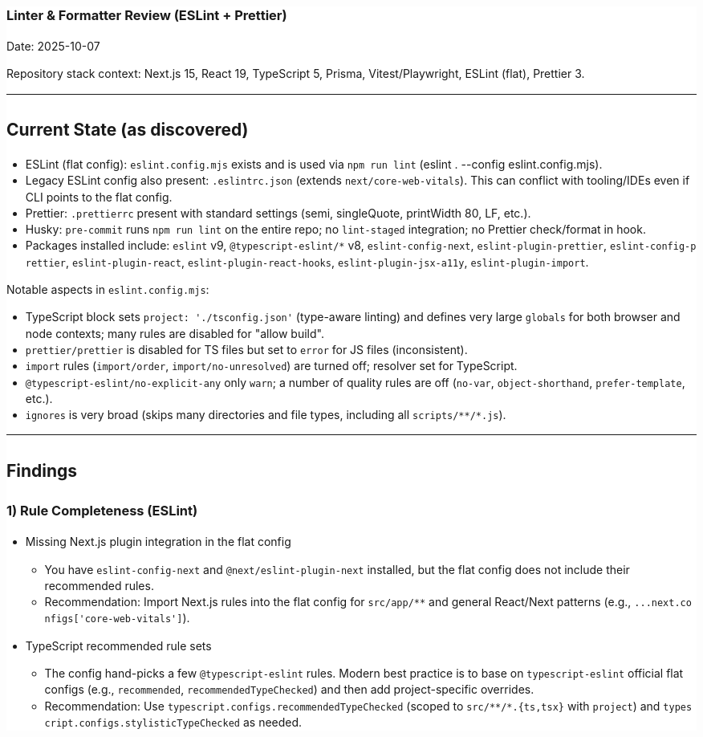 ### Linter & Formatter Review (ESLint + Prettier)

Date: 2025-10-07

Repository stack context: Next.js 15, React 19, TypeScript 5, Prisma, Vitest/Playwright, ESLint (flat), Prettier 3.

---

## Current State (as discovered)

- ESLint (flat config): `eslint.config.mjs` exists and is used via `npm run lint` (eslint . --config eslint.config.mjs).
- Legacy ESLint config also present: `.eslintrc.json` (extends `next/core-web-vitals`). This can conflict with tooling/IDEs even if CLI points to the flat config.
- Prettier: `.prettierrc` present with standard settings (semi, singleQuote, printWidth 80, LF, etc.).
- Husky: `pre-commit` runs `npm run lint` on the entire repo; no `lint-staged` integration; no Prettier check/format in hook.
- Packages installed include: `eslint` v9, `@typescript-eslint/*` v8, `eslint-config-next`, `eslint-plugin-prettier`, `eslint-config-prettier`, `eslint-plugin-react`, `eslint-plugin-react-hooks`, `eslint-plugin-jsx-a11y`, `eslint-plugin-import`.

Notable aspects in `eslint.config.mjs`:
- TypeScript block sets `project: './tsconfig.json'` (type-aware linting) and defines very large `globals` for both browser and node contexts; many rules are disabled for "allow build".
- `prettier/prettier` is disabled for TS files but set to `error` for JS files (inconsistent).
- `import` rules (`import/order`, `import/no-unresolved`) are turned off; resolver set for TypeScript.
- `@typescript-eslint/no-explicit-any` only `warn`; a number of quality rules are off (`no-var`, `object-shorthand`, `prefer-template`, etc.).
- `ignores` is very broad (skips many directories and file types, including all `scripts/**/*.js`).

---

## Findings

### 1) Rule Completeness (ESLint)

- Missing Next.js plugin integration in the flat config
  - You have `eslint-config-next` and `@next/eslint-plugin-next` installed, but the flat config does not include their recommended rules.
  - Recommendation: Import Next.js rules into the flat config for `src/app/**` and general React/Next patterns (e.g., `...next.configs['core-web-vitals']`).

- TypeScript recommended rule sets
  - The config hand-picks a few `@typescript-eslint` rules. Modern best practice is to base on `typescript-eslint` official flat configs (e.g., `recommended`, `recommendedTypeChecked`) and then add project-specific overrides.
  - Recommendation: Use `typescript.configs.recommendedTypeChecked` (scoped to `src/**/*.{ts,tsx}` with `project`) and `typescript.configs.stylisticTypeChecked` as needed.
